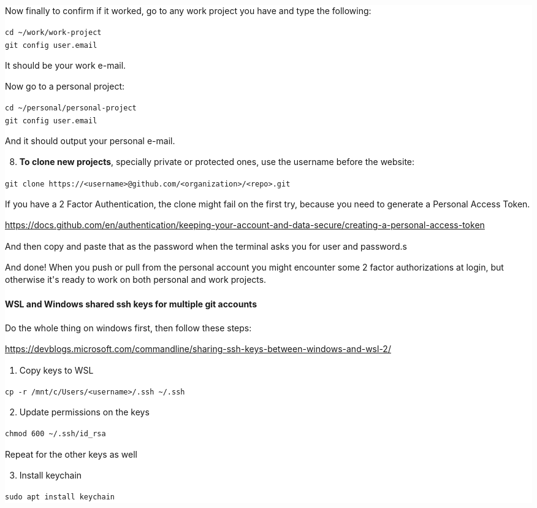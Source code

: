 Now finally to confirm if it worked, go to any work project you have and type the following:

```
cd ~/work/work-project
git config user.email
```

It should be your work e-mail.

Now go to a personal project:

```
cd ~/personal/personal-project
git config user.email
```

And it should output your personal e-mail.

8. **To clone new projects**, specially private or protected ones, use the username before the website:

```
git clone https://<username>@github.com/<organization>/<repo>.git
```

If you have a 2 Factor Authentication, the clone might fail on the first try, because you need to generate a Personal Access Token.

https://docs.github.com/en/authentication/keeping-your-account-and-data-secure/creating-a-personal-access-token

And then copy and paste that as the password when the terminal asks you for user and password.s

And done! When you push or pull from the personal account you might encounter some 2 factor authorizations at login, but otherwise it's ready to work on both personal and work projects.

<a id="wsl-and-windows-shared-ssh-keys-for-multiple-git-accounts"></a>
#### WSL and Windows shared ssh keys for multiple git accounts

Do the whole thing on windows first, then follow these steps:

https://devblogs.microsoft.com/commandline/sharing-ssh-keys-between-windows-and-wsl-2/

1. Copy keys to WSL

```
cp -r /mnt/c/Users/<username>/.ssh ~/.ssh
```

2. Update permissions on the keys

```
chmod 600 ~/.ssh/id_rsa
```
Repeat for the other keys as well

3. Install keychain

```
sudo apt install keychain
```
